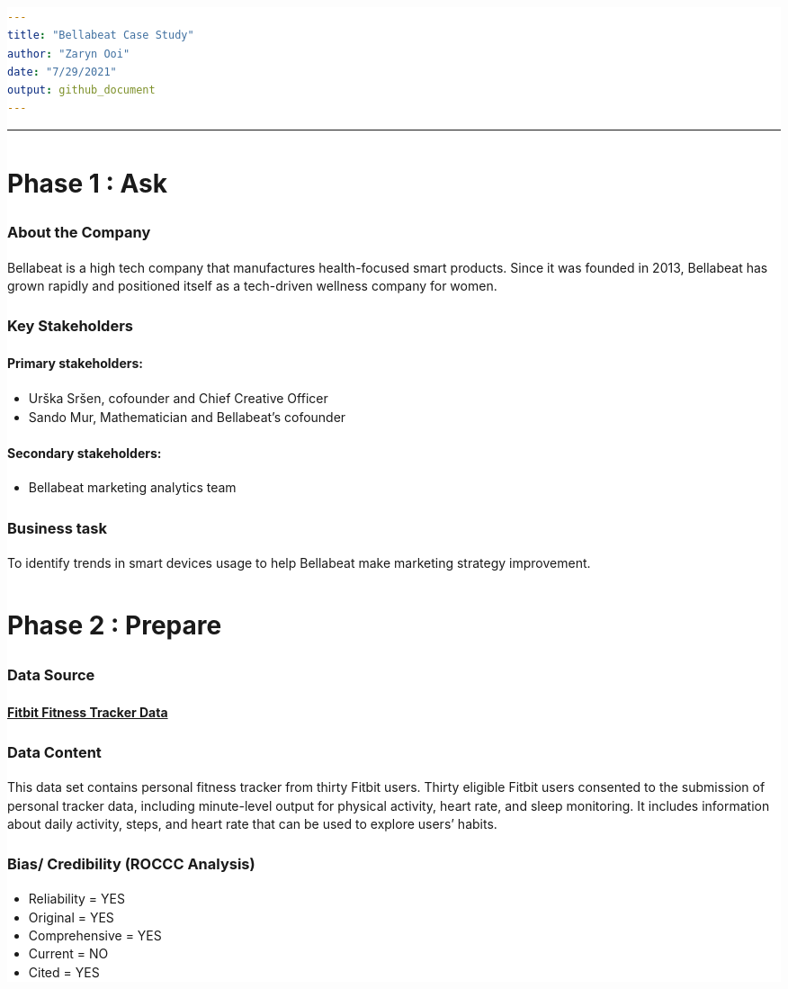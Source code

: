 ```yaml
---
title: "Bellabeat Case Study"
author: "Zaryn Ooi"
date: "7/29/2021"
output: github_document
---
```

---


# Phase 1 : Ask 
### About the Company 
Bellabeat is a high tech company that manufactures health-focused smart products. Since it was founded in 2013, Bellabeat has grown rapidly and positioned itself as a tech-driven wellness company for women. 

### Key Stakeholders 
#### Primary stakeholders:

 - Urška Sršen, cofounder and Chief Creative Officer
 - Sando Mur, Mathematician and Bellabeat’s cofounder

#### Secondary stakeholders: 

 - Bellabeat marketing analytics team

### Business task 
To identify trends in smart devices usage to help Bellabeat make marketing strategy improvement. 




# Phase 2 : Prepare
### Data Source
#### [Fitbit Fitness Tracker Data](https://www.kaggle.com/arashnic/fitbit)


### Data Content
This data set contains personal fitness tracker from thirty Fitbit users. Thirty eligible Fitbit users consented to the submission of personal tracker data, including minute-level output for physical activity, heart rate, and sleep monitoring. It includes information about daily activity, steps, and heart rate that can be used to explore users’ habits.

### Bias/ Credibility (ROCCC Analysis) 
  - Reliability = YES
  - Original = YES
  - Comprehensive = YES 
  - Current = NO
  - Cited = YES
